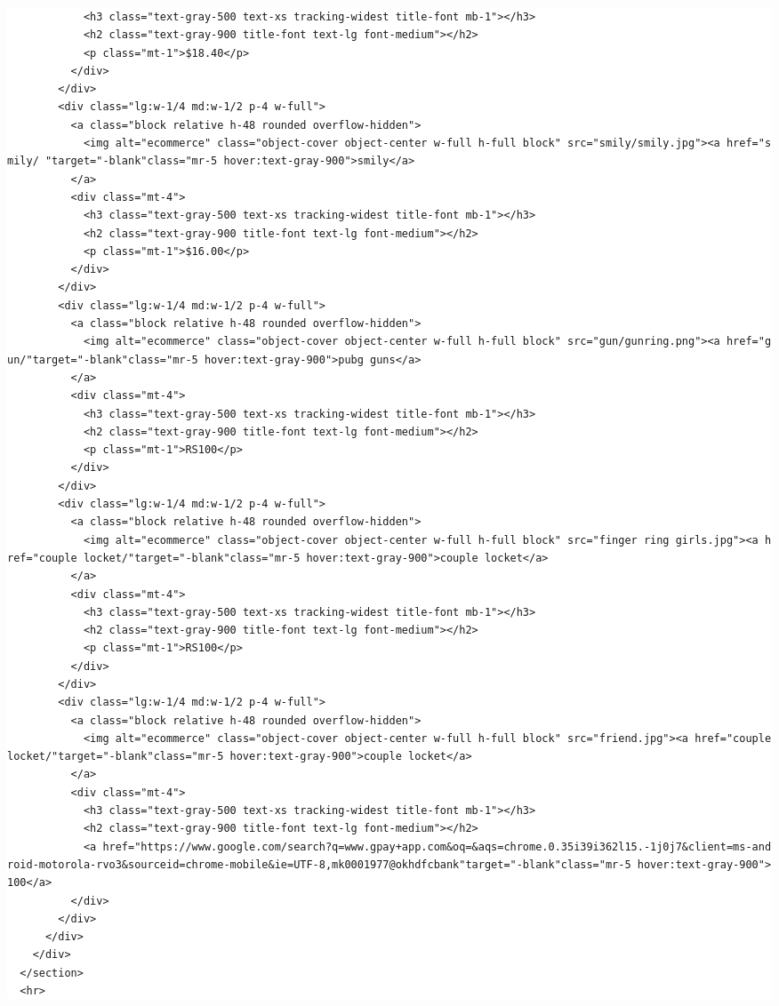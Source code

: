                 <h3 class="text-gray-500 text-xs tracking-widest title-font mb-1"></h3>
                <h2 class="text-gray-900 title-font text-lg font-medium"></h2>
                <p class="mt-1">$18.40</p>
              </div>
            </div>
            <div class="lg:w-1/4 md:w-1/2 p-4 w-full">
              <a class="block relative h-48 rounded overflow-hidden">
                <img alt="ecommerce" class="object-cover object-center w-full h-full block" src="smily/smily.jpg"><a href="smily/ "target="-blank"class="mr-5 hover:text-gray-900">smily</a>
              </a>
              <div class="mt-4">
                <h3 class="text-gray-500 text-xs tracking-widest title-font mb-1"></h3>
                <h2 class="text-gray-900 title-font text-lg font-medium"></h2>
                <p class="mt-1">$16.00</p>
              </div>
            </div>
            <div class="lg:w-1/4 md:w-1/2 p-4 w-full">
              <a class="block relative h-48 rounded overflow-hidden">
                <img alt="ecommerce" class="object-cover object-center w-full h-full block" src="gun/gunring.png"><a href="gun/"target="-blank"class="mr-5 hover:text-gray-900">pubg guns</a>
              </a>
              <div class="mt-4">
                <h3 class="text-gray-500 text-xs tracking-widest title-font mb-1"></h3>
                <h2 class="text-gray-900 title-font text-lg font-medium"></h2>
                <p class="mt-1">RS100</p>
              </div>
            </div>
            <div class="lg:w-1/4 md:w-1/2 p-4 w-full">
              <a class="block relative h-48 rounded overflow-hidden">
                <img alt="ecommerce" class="object-cover object-center w-full h-full block" src="finger ring girls.jpg"><a href="couple locket/"target="-blank"class="mr-5 hover:text-gray-900">couple locket</a>
              </a>
              <div class="mt-4">
                <h3 class="text-gray-500 text-xs tracking-widest title-font mb-1"></h3>
                <h2 class="text-gray-900 title-font text-lg font-medium"></h2>
                <p class="mt-1">RS100</p>
              </div>
            </div>
            <div class="lg:w-1/4 md:w-1/2 p-4 w-full">
              <a class="block relative h-48 rounded overflow-hidden">
                <img alt="ecommerce" class="object-cover object-center w-full h-full block" src="friend.jpg"><a href="couple locket/"target="-blank"class="mr-5 hover:text-gray-900">couple locket</a>
              </a>
              <div class="mt-4">
                <h3 class="text-gray-500 text-xs tracking-widest title-font mb-1"></h3>
                <h2 class="text-gray-900 title-font text-lg font-medium"></h2>
                <a href="https://www.google.com/search?q=www.gpay+app.com&oq=&aqs=chrome.0.35i39i362l15.-1j0j7&client=ms-android-motorola-rvo3&sourceid=chrome-mobile&ie=UTF-8,mk0001977@okhdfcbank"target="-blank"class="mr-5 hover:text-gray-900">100</a>
              </div>
            </div>
          </div>
        </div>
      </section>
      <hr>
</body>
</html>
